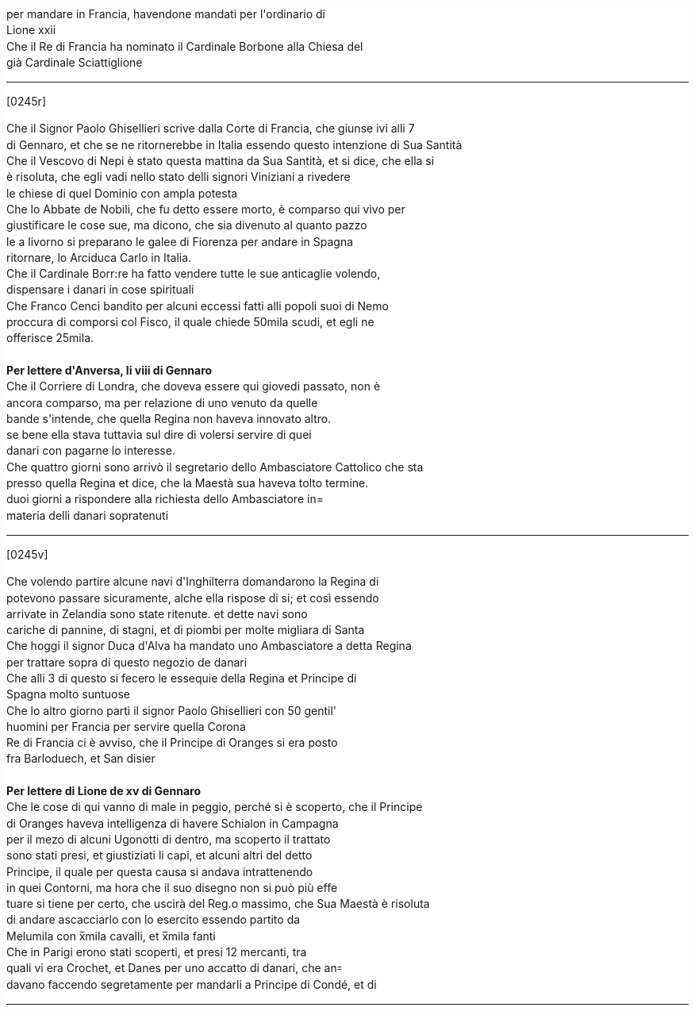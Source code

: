 per mandare in Francia, havendone mandati per l'ordinario di  
Lione xxii  
Che il Re di Francia ha nominato il Cardinale Borbone alla Chiesa del  
già Cardinale Sciattiglione  
  
---  

[0245r]  
  
  
Che il Signor Paolo Ghisellieri scrive dalla Corte di Francia, che giunse ivi alli 7  
di Gennaro, et che se ne ritornerebbe in Italia essendo questo intenzione di Sua Santità  
Che il Vescovo di Nepi è stato questa mattina da Sua Santità, et si dice, che ella si  
è risoluta, che egli vadi nello stato delli signori Viniziani a rivedere  
le chiese di quel Dominio con ampla potesta  
Che lo Abbate de Nobili, che fu detto essere morto, è comparso qui vivo per  
giustificare le cose sue, ma dicono, che sia divenuto al quanto pazzo  
le a livorno si preparano le galee di Fiorenza per andare in Spagna  
ritornare, lo Arciduca Carlo in Italia.  
Che il Cardinale Borr:re ha fatto vendere tutte le sue anticaglie volendo,  
dispensare i danari in cose spirituali  
Che Franco Cenci bandito per alcuni eccessi fatti alli popoli suoi di Nemo  
proccura di comporsi col Fisco, il quale chiede 50mila scudi, et egli ne  
offerisce 25mila.  
<br/><strong>Per lettere d'Anversa, li viii di Gennaro</strong>  
Che il Corriere di Londra, che doveva essere qui giovedi passato, non è  
ancora comparso, ma per relazione di uno venuto da quelle  
bande s'intende, che quella Regina non haveva innovato altro.  
se bene ella stava tuttavia sul dire di volersi servire di quei  
danari con pagarne lo interesse.  
Che quattro giorni sono arrivò il segretario dello Ambasciatore Cattolico che sta  
presso quella Regina et dice, che la Maestà sua haveva tolto termine.  
duoi giorni a rispondere alla richiesta dello Ambasciatore in=  
materia delli danari sopratenuti  
  
---  

[0245v]  
  
  
Che volendo partire alcune navi d'Inghilterra domandarono la Regina di  
potevono passare sicuramente, alche ella rispose di si; et così essendo  
arrivate in Zelandia sono state ritenute. et dette navi sono  
cariche di pannine, di stagni, et di piombi per molte migliara di Santa  
Che hoggi il signor Duca d'Alva ha mandato uno Ambasciatore a detta Regina  
per trattare sopra di questo negozio de danari  
Che alli 3 di questo si fecero le essequie della Regina et Principe di  
Spagna molto suntuose  
Che lo altro giorno partì il signor Paolo Ghisellieri con 50 gentil'  
huomini per Francia per servire quella Corona  
Re di Francia ci è avviso, che il Principe di Oranges si era posto  
fra Barloduech, et San disier  
<br/><strong>Per lettere di Lione de xv di Gennaro</strong>  
Che le cose di qui vanno di male in peggio, perché si è scoperto, che il Principe  
di Oranges haveva intelligenza di havere Schialon in Campagna  
per il mezo di alcuni Ugonotti di dentro, ma scoperto il trattato  
sono stati presi, et giustiziati li capi, et alcuni altri del detto  
Principe, il quale per questa causa si andava intrattenendo  
in quei Contorni, ma hora che il suo disegno non si può più effe  
tuare si tiene per certo, che uscirà del Reg.o massimo, che Sua Maestà è risoluta  
di andare ascacciarlo con lo esercito essendo partito da  
Melumila con x̅mila cavalli, et x̅mila fanti  
Che in Parigi erono stati scoperti, et presi 12 mercanti, tra  
quali vi era Crochet, et Danes per uno accatto di danari, che an꞊  
davano faccendo segretamente per mandarli a Principe di Condé, et di  
  
---  